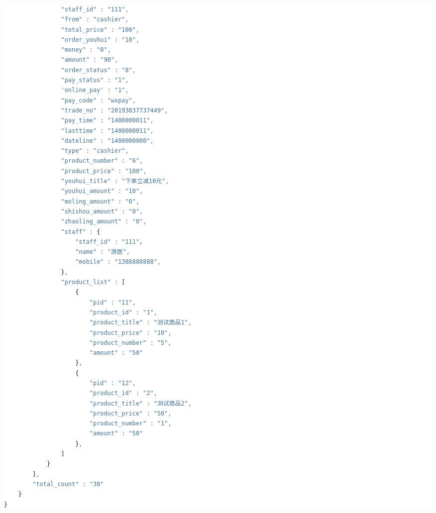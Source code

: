```javascript
				"staff_id" : "111",
				"from" : "cashier",
				"total_price" : "100",
				"order_youhui" : "10",
                "money" : "0",
                "amount" : "90",
                "order_status" : "8",
                "pay_status" : "1",
                'online_pay' : "1",
                "pay_code" : "wxpay",
				"trade_no" : "20193837737449",
                "pay_time" : "1400000011",
				"lasttime" : "1400000011",
				"dateline" : "1400000000",
				"type" : "cashier",
				"product_number" : "6",
                "product_price" : "100",
				"youhui_title" : "下单立减10元",
				"youhui_amount" : "10",
				"moling_amount" : "0",
				"shishou_amount" : "0",
				"zhaoling_amount" : "0",
                "staff" : {
                    "staff_id" : "111"，
                    "name" : "游医",
                    "mobile" : "1388888888",
                },
				"product_list" : [
					{
						"pid" : "11",
						"product_id" : "1",
						"product_title" : "测试商品1",
						"product_price" : "10",
						"product_number" : "5",
						"amount" : "50"
					},
					{
						"pid" : "12",
						"product_id" : "2",
						"product_title" : "测试商品2",
						"product_price" : "50",
						"product_number" : "1",
						"amount" : "50"
					},
				]
            }
        ],
        "total_count" : "30"
    }
}
```
